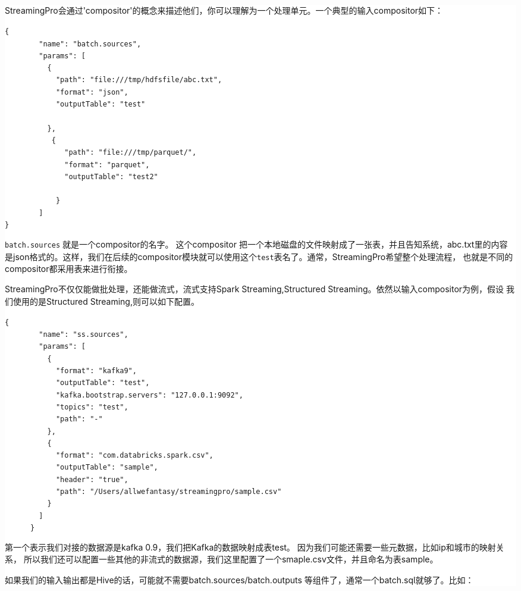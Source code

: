 StreamingPro会通过'compositor'的概念来描述他们，你可以理解为一个处理单元。一个典型的输入compositor如下：

```
{
        "name": "batch.sources",
        "params": [
          {
            "path": "file:///tmp/hdfsfile/abc.txt",
            "format": "json",
            "outputTable": "test"

          },
           {
              "path": "file:///tmp/parquet/",
              "format": "parquet",
              "outputTable": "test2"

            }
        ]
}
```

`batch.sources` 就是一个compositor的名字。 这个compositor 把一个本地磁盘的文件映射成了一张表，并且告知系统，abc.txt里的内容
 是json格式的。这样，我们在后续的compositor模块就可以使用这个`test`表名了。通常，StreamingPro希望整个处理流程，
 也就是不同的compositor都采用表来进行衔接。

 StreamingPro不仅仅能做批处理，还能做流式，流式支持Spark Streaming,Structured Streaming。依然以输入compositor为例，假设
 我们使用的是Structured Streaming,则可以如下配置。

 ```
 {
         "name": "ss.sources",
         "params": [
           {
             "format": "kafka9",
             "outputTable": "test",
             "kafka.bootstrap.servers": "127.0.0.1:9092",
             "topics": "test",
             "path": "-"
           },
           {
             "format": "com.databricks.spark.csv",
             "outputTable": "sample",
             "header": "true",
             "path": "/Users/allwefantasy/streamingpro/sample.csv"
           }
         ]
       }
 ```

 第一个表示我们对接的数据源是kafka 0.9，我们把Kafka的数据映射成表test。 因为我们可能还需要一些元数据，比如ip和城市的映射关系，
 所以我们还可以配置一些其他的非流式的数据源，我们这里配置了一个smaple.csv文件，并且命名为表sample。

 如果我们的输入输出都是Hive的话，可能就不需要batch.sources/batch.outputs 等组件了，通常一个batch.sql就够了。比如：
